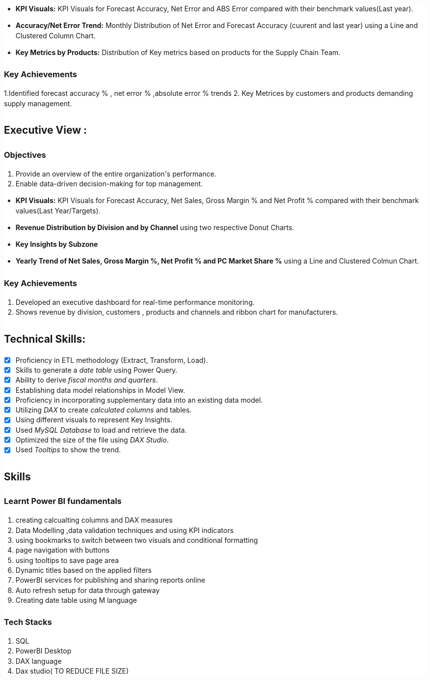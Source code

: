 - **KPI Visuals:** KPI Visuals for Forecast Accuracy, Net Error and ABS Error compared with their benchmark values(Last year).

- **Accuracy/Net Error Trend:** Monthly Distribution of Net Error and Forecast Accuracy (cuurent and last year) using a Line and Clustered Column Chart.

- **Key Metrics by Products:** Distribution of Key metrics based on products for the Supply Chain Team.

### Key Achievements
1.Identified forecast accuracy % , net error % ,absolute error %  trends
2. Key Metrices by customers and products demanding supply management.

## Executive View :

### Objectives
1. Provide an overview of the entire organization's performance.
2. Enable data-driven decision-making for top management.

- **KPI Visuals:** KPI Visuals for Forecast Accuracy, Net Sales, Gross Margin % and Net Profit % compared with their benchmark values(Last Year/Targets).

- **Revenue Distribution by Division and by Channel** using two respective Donut Charts.

- **Key Insights by Subzone**

- **Yearly Trend of Net Sales, Gross Margin %, Net Profit % and PC Market Share %** using a Line and Clustered Colmun Chart.


### Key Achievements
1. Developed an executive dashboard for real-time performance monitoring.
2.  Shows revenue by division, customers , products and channels and ribbon chart for manufacturers.

## Technical Skills:
- [x]	Proficiency in ETL methodology (Extract, Transform, Load).
- [x]	Skills to generate a *date table* using Power Query.
- [x]	Ability to derive *fiscal months and quarters*.
- [x]	Establishing data model relationships in Model View.
- [x]	Proficiency in incorporating supplementary data into an existing data model.
- [x]	Utilizing *DAX* to create *calculated columns* and tables.
- [x]	Using different visuals to represent Key Insights.
- [x]	Used *MySQL Database* to load and retrieve the data.
- [x]	Optimized the size of the file using *DAX Studio*.
- [x]	Used *Tooltips* to show the trend.

## Skills
### Learnt Power BI fundamentals
  1. creating calcualting columns and DAX measures
  2. Data Modelling ,data validation techniques and using KPI indicators
  3. using bookmarks to switch between two visuals and conditional formatting
  4. page navigation with buttons
  5. using tooltips to save page area
  6. Dynamic titles based on the applied filters
  7. PowerBI services for publishing and sharing reports online
  8. Auto refresh setup for data through gateway
  9. Creating date table using M language
### Tech Stacks
1. SQL
2. PowerBI Desktop
3. DAX language
4. Dax studio( TO REDUCE FILE SIZE)